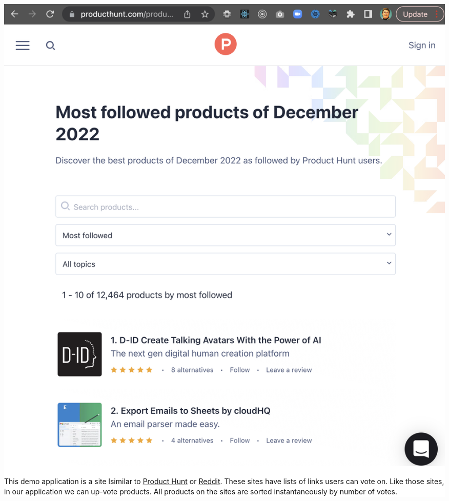 ![](../lesson-2/assets/productHunt.png)

This demo application is a site lsimilar to [Product Hunt](http://producthunt.com) or [Reddit](http://reddit.com/). These sites have lists of links users can vote on. Like those sites, in our application we can up-vote products. All products on the sites are sorted instantaneously by number of votes.

